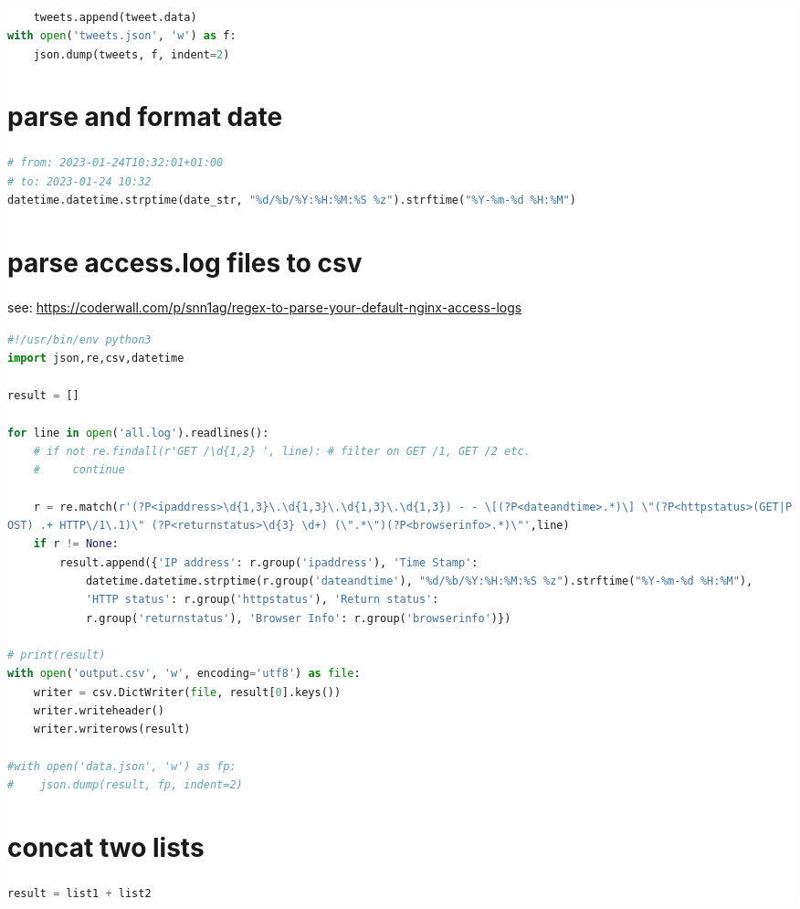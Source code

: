 ```python
    tweets.append(tweet.data)
with open('tweets.json', 'w') as f:
    json.dump(tweets, f, indent=2)
```

# parse and format date
```python
# from: 2023-01-24T10:32:01+01:00
# to: 2023-01-24 10:32
datetime.datetime.strptime(date_str, "%d/%b/%Y:%H:%M:%S %z").strftime("%Y-%m-%d %H:%M")
```

# parse access.log files to csv
see: https://coderwall.com/p/snn1ag/regex-to-parse-your-default-nginx-access-logs
```python
#!/usr/bin/env python3
import json,re,csv,datetime

result = []

for line in open('all.log').readlines():
    # if not re.findall(r'GET /\d{1,2} ', line): # filter on GET /1, GET /2 etc.
    #     continue

    r = re.match(r'(?P<ipaddress>\d{1,3}\.\d{1,3}\.\d{1,3}\.\d{1,3}) - - \[(?P<dateandtime>.*)\] \"(?P<httpstatus>(GET|POST) .+ HTTP\/1\.1)\" (?P<returnstatus>\d{3} \d+) (\".*\")(?P<browserinfo>.*)\"',line)
    if r != None:
        result.append({'IP address': r.group('ipaddress'), 'Time Stamp': 
            datetime.datetime.strptime(r.group('dateandtime'), "%d/%b/%Y:%H:%M:%S %z").strftime("%Y-%m-%d %H:%M"),
            'HTTP status': r.group('httpstatus'), 'Return status': 
            r.group('returnstatus'), 'Browser Info': r.group('browserinfo')})

# print(result)
with open('output.csv', 'w', encoding='utf8') as file:
    writer = csv.DictWriter(file, result[0].keys())
    writer.writeheader()
    writer.writerows(result)
    
#with open('data.json', 'w') as fp:
#    json.dump(result, fp, indent=2) 
```

# concat two lists
```python
result = list1 + list2
```
